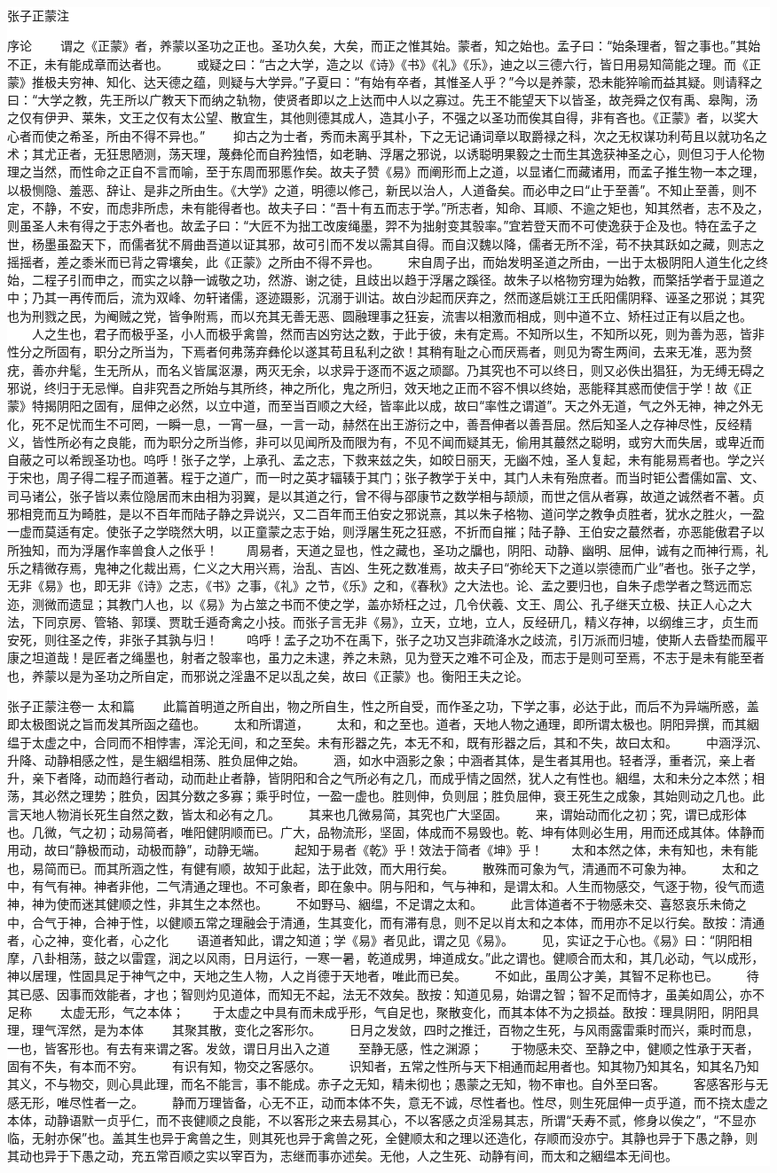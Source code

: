 
张子正蒙注

序论
　　谓之《正蒙》者，养蒙以圣功之正也。圣功久矣，大矣，而正之惟其始。蒙者，知之始也。孟子曰：“始条理者，智之事也。”其始不正，未有能成章而达者也。
　　或疑之曰：“古之大学，造之以《诗》《书》《礼》《乐》，迪之以三德六行，皆日用易知简能之理。而《正蒙》推极夫穷神、知化、达天德之蕴，则疑与大学异。”子夏曰：“有始有卒者，其惟圣人乎？”今以是养蒙，恐未能猝喻而益其疑。则请释之曰：“大学之教，先王所以广教天下而纳之轨物，使贤者即以之上达而中人以之寡过。先王不能望天下以皆圣，故尧舜之仅有禹、皋陶，汤之仅有伊尹、莱朱，文王之仅有太公望、散宜生，其他则德其成人，造其小子，不强之以圣功而俟其自得，非有吝也。《正蒙》者，以奖大心者而使之希圣，所由不得不异也。”
　　抑古之为士者，秀而未离乎其朴，下之无记诵词章以取爵禄之科，次之无权谋功利苟且以就功名之术；其尤正者，无狂思陋测，荡天理，蔑彝伦而自矜独悟，如老聃、浮屠之邪说，以诱聪明果毅之士而生其逸获神圣之心，则但习于人伦物理之当然，而性命之正自不言而喻，至于东周而邪慝作矣。故夫子赞《易》而阐形而上之道，以显诸仁而藏诸用，而孟子推生物一本之理，以极恻隐、羞恶、辞让、是非之所由生。《大学》之道，明德以修己，新民以治人，人道备矣。而必申之曰“止于至善”。不知止至善，则不定，不静，不安，而虑非所虑，未有能得者也。故夫子曰：“吾十有五而志于学。”所志者，知命、耳顺、不逾之矩也，知其然者，志不及之，则虽圣人未有得之于志外者也。故孟子曰：“大匠不为拙工改废绳墨，羿不为拙射变其彀率。”宜若登天而不可使逸获于企及也。特在孟子之世，杨墨虽盈天下，而儒者犹不屑曲吾道以证其邪，故可引而不发以需其自得。而自汉魏以降，儒者无所不淫，苟不抉其跃如之藏，则志之摇摇者，差之黍米而已背之霄壤矣，此《正蒙》之所由不得不异也。
　　宋自周子出，而始发明圣道之所由，一出于太极阴阳人道生化之终始，二程子引而申之，而实之以静一诚敬之功，然游、谢之徒，且歧出以趋于浮屠之蹊径。故朱子以格物穷理为始教，而檠括学者于显道之中；乃其一再传而后，流为双峰、勿轩诸儒，逐迹蹑影，沉溺于训诂。故白沙起而厌弃之，然而遂启姚江王氏阳儒阴释、诬圣之邪说；其究也为刑戮之民，为阉贼之党，皆争附焉，而以充其无善无恶、圆融理事之狂妄，流害以相激而相成，则中道不立、矫枉过正有以启之也。
　　人之生也，君子而极乎圣，小人而极乎禽兽，然而吉凶穷达之数，于此于彼，未有定焉。不知所以生，不知所以死，则为善为恶，皆非性分之所固有，职分之所当为，下焉者何弗荡弃彝伦以遂其苟且私利之欲！其稍有耻之心而厌焉者，则见为寄生两间，去来无准，恶为赘疣，善亦弁髦，生无所从，而名义皆属沤瀑，两灭无余，以求异于逐而不返之顽鄙。乃其究也不可以终日，则又必佚出猖狂，为无缚无碍之邪说，终归于无忌惮。自非究吾之所始与其所终，神之所化，鬼之所归，效天地之正而不容不惧以终始，恶能释其惑而使信于学！故《正蒙》特揭阴阳之固有，屈伸之必然，以立中道，而至当百顺之大经，皆率此以成，故曰“率性之谓道”。天之外无道，气之外无神，神之外无化，死不足忧而生不可罔，一瞬一息，一宵一昼，一言一动，赫然在出王游衍之中，善吾伸者以善吾屈。然后知圣人之存神尽性，反经精义，皆性所必有之良能，而为职分之所当修，非可以见闻所及而限为有，不见不闻而疑其无，偷用其蕞然之聪明，或穷大而失居，或卑近而自蔽之可以希觊圣功也。呜呼！张子之学，上承孔、孟之志，下救来兹之失，如皎日丽天，无幽不烛，圣人复起，未有能易焉者也。学之兴于宋也，周子得二程子而道著。程于之道广，而一时之英才辐辏于其门；张子教学于关中，其门人未有殆庶者。而当时钜公耆儒如富、文、司马诸公，张子皆以素位隐居而末由相为羽翼，是以其道之行，曾不得与邵康节之数学相与颉颃，而世之信从者寡，故道之诚然者不著。贞邪相竞而互为畸胜，是以不百年而陆子静之异说兴，又二百年而王伯安之邪说熹，其以朱子格物、道问学之教争贞胜者，犹水之胜火，一盈一虚而莫适有定。使张子之学晓然大明，以正童蒙之志于始，则浮屠生死之狂惑，不折而自摧；陆子静、王伯安之蕞然者，亦恶能傲君子以所独知，而为浮屠作率兽食人之伥乎！
　　周易者，天道之显也，性之藏也，圣功之牖也，阴阳、动静、幽明、屈伸，诚有之而神行焉，礼乐之精微存焉，鬼神之化裁出焉，仁义之大用兴焉，治乱、吉凶、生死之数准焉，故夫子曰“弥纶天下之道以崇德而广业”者也。张子之学，无非《易》也，即无非《诗》之志，《书》之事，《礼》之节，《乐》之和，《春秋》之大法也。论、孟之要归也，自朱子虑学者之骛远而忘迩，测微而遗显；其教门人也，以《易》为占筮之书而不使之学，盖亦矫枉之过，几令伏羲、文王、周公、孔子继天立极、扶正人心之大法，下同京房、管辂、郭璞、贾耽壬遁奇禽之小技。而张子言无非《易》，立天，立地，立人，反经研几，精义存神，以纲维三才，贞生而安死，则往圣之传，非张子其孰与归！
　　呜呼！孟子之功不在禹下，张子之功又岂非疏洚水之歧流，引万派而归墟，使斯人去昏垫而履平康之坦道哉！是匠者之绳墨也，射者之彀率也，虽力之未逮，养之未熟，见为登天之难不可企及，而志于是则可至焉，不志于是未有能至者也，养蒙以是为圣功之所自定，而邪说之淫蛊不足以乱之矣，故曰《正蒙》也。衡阳王夫之论。

张子正蒙注卷一
太和篇
　　此篇首明道之所自出，物之所自生，性之所自受，而作圣之功，下学之事，必达于此，而后不为异端所惑，盖即太极图说之旨而发其所函之蕴也。
　　太和所谓道，
　　太和，和之至也。道者，天地人物之通理，即所谓太极也。阴阳异撰，而其絪缊于太虚之中，合同而不相悖害，浑沦无间，和之至矣。未有形器之先，本无不和，既有形器之后，其和不失，故曰太和。
　　中涵浮沉、升降、动静相感之性，是生絪缊相荡、胜负屈伸之始。
　　涵，如水中涵影之象；中涵者其体，是生者其用也。轻者浮，重者沉，亲上者升，亲下者降，动而趋行者动，动而赴止者静，皆阴阳和合之气所必有之几，而成乎情之固然，犹人之有性也。絪缊，太和未分之本然；相荡，其必然之理势；胜负，因其分数之多寡；乘乎时位，一盈一虚也。胜则伸，负则屈；胜负屈伸，衰王死生之成象，其始则动之几也。此言天地人物消长死生自然之数，皆太和必有之几。
　　其来也几微易简，其究也广大坚固。
　　来，谓始动而化之初；究，谓已成形体也。几微，气之初；动易简者，唯阳健阴顺而已。广大，品物流形，坚固，体成而不易毁也。乾、坤有体则必生用，用而还成其体。体静而用动，故曰“静极而动，动极而静”，动静无端。
　　起知于易者《乾》乎！效法于简者《坤》乎！
　　太和本然之体，未有知也，未有能也，易简而已。而其所涵之性，有健有顺，故知于此起，法于此效，而大用行矣。
　　散殊而可象为气，清通而不可象为神。
　　太和之中，有气有神。神者非他，二气清通之理也。不可象者，即在象中。阴与阳和，气与神和，是谓太和。人生而物感交，气逐于物，役气而遗神，神为使而迷其健顺之性，非其生之本然也。
　　不如野马、絪缊，不足谓之太和。
　　此言体道者不于物感未交、喜怒哀乐未倚之中，合气于神，合神于性，以健顺五常之理融会于清通，生其变化，而有滞有息，则不足以肖太和之本体，而用亦不足以行矣。敔按：清通者，心之神，变化者，心之化
　　语道者知此，谓之知道；学《易》者见此，谓之见《易》。
　　见，实证之于心也。《易》曰：“阴阳相摩，八卦相荡，鼓之以雷霆，润之以风雨，日月运行，一寒一暑，乾道成男，坤道成女。”此之谓也。健顺合而太和，其几必动，气以成形，神以居理，性固具足于神气之中，天地之生人物，人之肖德于天地者，唯此而已矣。
　　不如此，虽周公才美，其智不足称也已。
　　待其已感、因事而效能者，才也；智则灼见道体，而知无不起，法无不效矣。敔按：知道见易，始谓之智；智不足而恃才，虽美如周公，亦不足称
　　太虚无形，气之本体；
　　于太虚之中具有而未成乎形，气自足也，聚散变化，而其本体不为之损益。敔按：理具阴阳，阴阳具理，理气浑然，是为本体
　　其聚其散，变化之客形尔。
　　日月之发敛，四时之推迁，百物之生死，与风雨露雷乘时而兴，乘时而息，一也，皆客形也。有去有来谓之客。发敛，谓日月出入之道
　　至静无感，性之渊源；
　　于物感未交、至静之中，健顺之性承于天者，固有不失，有本而不穷。
　　有识有知，物交之客感尔。
　　识知者，五常之性所与天下相通而起用者也。知其物乃知其名，知其名乃知其义，不与物交，则心具此理，而名不能言，事不能成。赤子之无知，精未彻也；愚蒙之无知，物不审也。自外至曰客。
　　客感客形与无感无形，唯尽性者一之。
　　静而万理皆备，心无不正，动而本体不失，意无不诚，尽性者也。性尽，则生死屈伸一贞乎道，而不挠太虚之本体，动静语默一贞乎仁，而不丧健顺之良能，不以客形之来去易其心，不以客感之贞淫易其志，所谓“夭寿不贰，修身以俟之”，“不显亦临，无射亦保”也。盖其生也异于禽兽之生，则其死也异于禽兽之死，全健顺太和之理以还造化，存顺而没亦宁。其静也异于下愚之静，则其动也异于下愚之动，充五常百顺之实以宰百为，志继而事亦述矣。无他，人之生死、动静有间，而太和之絪缊本无间也。